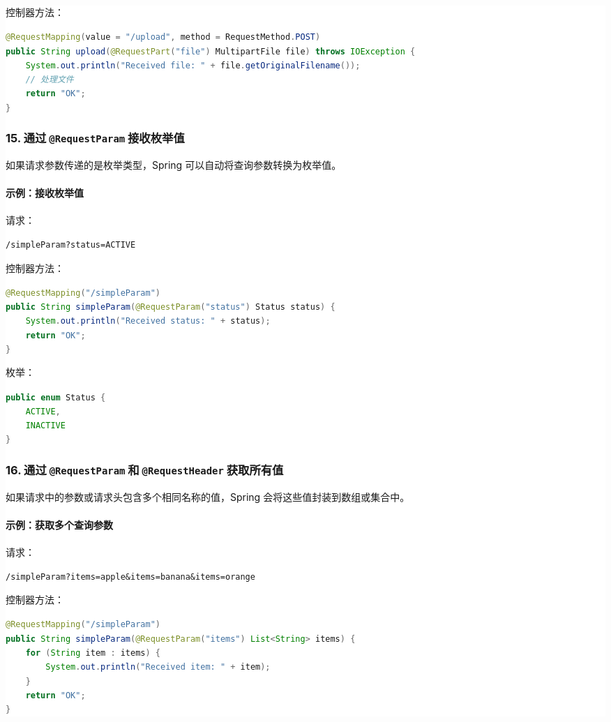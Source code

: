 控制器方法：

```java
@RequestMapping(value = "/upload", method = RequestMethod.POST)
public String upload(@RequestPart("file") MultipartFile file) throws IOException {
    System.out.println("Received file: " + file.getOriginalFilename());
    // 处理文件
    return "OK";
}
```

### 15. **通过 `@RequestParam` 接收枚举值**

如果请求参数传递的是枚举类型，Spring 可以自动将查询参数转换为枚举值。

#### 示例：接收枚举值

请求：

```
/simpleParam?status=ACTIVE
```

控制器方法：

```java
@RequestMapping("/simpleParam")
public String simpleParam(@RequestParam("status") Status status) {
    System.out.println("Received status: " + status);
    return "OK";
}
```

枚举：

```java
public enum Status {
    ACTIVE,
    INACTIVE
}
```

### 16. **通过 `@RequestParam` 和 `@RequestHeader` 获取所有值**

如果请求中的参数或请求头包含多个相同名称的值，Spring 会将这些值封装到数组或集合中。

#### 示例：获取多个查询参数

请求：

```
/simpleParam?items=apple&items=banana&items=orange
```

控制器方法：

```java
@RequestMapping("/simpleParam")
public String simpleParam(@RequestParam("items") List<String> items) {
    for (String item : items) {
        System.out.println("Received item: " + item);
    }
    return "OK";
}
```
